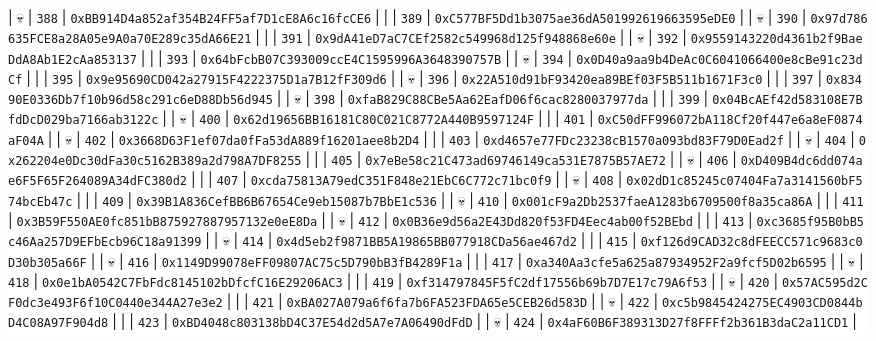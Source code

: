 | 💀 | `388` | `0xBB914D4a852af354B24FF5af7D1cE8A6c16fcCE6` |
|  | `389` | `0xC577BF5Dd1b3075ae36dA501992619663595eDE0` |
| 💀 | `390` | `0x97d786635FCE8a28A05e9A0a70E289c35dA66E21` |
|  | `391` | `0x9dA41eD7aC7CEf2582c549968d125f948868e60e` |
| 💀 | `392` | `0x9559143220d4361b2f9BaeDdA8Ab1E2cAa853137` |
|  | `393` | `0x64bFcbB07C393009ccE4C1595996A3648390757B` |
| 💀 | `394` | `0x0D40a9aa9b4DeAc0C6041066400e8cBe91c23dCf` |
|  | `395` | `0x9e95690CD042a27915F4222375D1a7B12fF309d6` |
| 💀 | `396` | `0x22A510d91bF93420ea89BEf03F5B511b1671F3c0` |
|  | `397` | `0x83490E0336Db7f10b96d58c291c6eD88Db56d945` |
| 💀 | `398` | `0xfaB829C88CBe5Aa62EafD06f6cac8280037977da` |
|  | `399` | `0x04BcAEf42d583108E7BfdDcD029ba7166ab3122c` |
| 💀 | `400` | `0x62d19656BB16181C80C021C8772A440B9597124F` |
|  | `401` | `0xC50dFF996072bA118Cf20f447e6a8eF0874aF04A` |
| 💀 | `402` | `0x3668D63F1ef07da0fFa53dA889f16201aee8b2D4` |
|  | `403` | `0xd4657e77FDc23238cB1570a093bd83F79D0Ead2f` |
| 💀 | `404` | `0x262204e0Dc30dFa30c5162B389a2d798A7DF8255` |
|  | `405` | `0x7eBe58c21C473ad69746149ca531E7875B57AE72` |
| 💀 | `406` | `0xD409B4dc6dd074ae6F5F65F264089A34dFC380d2` |
|  | `407` | `0xcda75813A79edC351F848e21EbC6C772c71bc0f9` |
| 💀 | `408` | `0x02dD1c85245c07404Fa7a3141560bF574bcEb47c` |
|  | `409` | `0x39B1A836CefBB6B67654Ce9eb15087b7BbE1c536` |
| 💀 | `410` | `0x001cF9a2Db2537faeA1283b6709500f8a35ca86A` |
|  | `411` | `0x3B59F550AE0fc851bB875927887957132e0eE8Da` |
| 💀 | `412` | `0x0B36e9d56a2E43Dd820f53FD4Eec4ab00f52BEbd` |
|  | `413` | `0xc3685f95B0bB5c46Aa257D9EFbEcb96C18a91399` |
| 💀 | `414` | `0x4d5eb2f9871BB5A19865BB077918CDa56ae467d2` |
|  | `415` | `0xf126d9CAD32c8dFEECC571c9683c0D30b305a66F` |
| 💀 | `416` | `0x1149D99078eFF09807AC75c5D790bB3fB4289F1a` |
|  | `417` | `0xa340Aa3cfe5a625a87934952F2a9fcf5D02b6595` |
| 💀 | `418` | `0x0e1bA0542C7FbFdc8145102bDfcfC16E29206AC3` |
|  | `419` | `0xf314797845F5fC2df17556b69b7D7E17c79A6f53` |
| 💀 | `420` | `0x57AC595d2CF0dc3e493F6f10C0440e344A27e3e2` |
|  | `421` | `0xBA027A079a6f6fa7b6FA523FDA65e5CEB26d583D` |
| 💀 | `422` | `0xc5b9845424275EC4903CD0844bD4C08A97F904d8` |
|  | `423` | `0xBD4048c803138bD4C37E54d2d5A7e7A06490dFdD` |
| 💀 | `424` | `0x4aF60B6F389313D27f8FFFf2b361B3daC2a11CD1` |